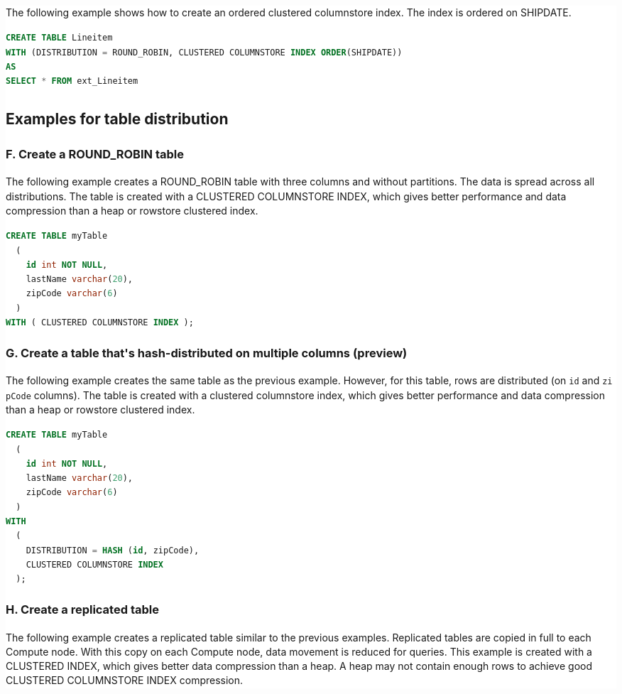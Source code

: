 The following example shows how to create an ordered clustered columnstore index. The index is ordered on SHIPDATE.

```sql
CREATE TABLE Lineitem  
WITH (DISTRIBUTION = ROUND_ROBIN, CLUSTERED COLUMNSTORE INDEX ORDER(SHIPDATE))  
AS  
SELECT * FROM ext_Lineitem
```

## <a id="ExTableDistribution"></a> Examples for table distribution

### <a id="RoundRobin"></a> F. Create a ROUND_ROBIN table
 The following example creates a ROUND_ROBIN table with three columns and without partitions. The data is spread across all distributions. The table is created with a CLUSTERED COLUMNSTORE INDEX, which gives better performance and data compression than a heap or rowstore clustered index.  
  
```sql
CREATE TABLE myTable
  (  
    id int NOT NULL,  
    lastName varchar(20),  
    zipCode varchar(6)  
  )  
WITH ( CLUSTERED COLUMNSTORE INDEX );  
```  
  
### <a id="HashDistributed"></a> G. Create a table that's hash-distributed on multiple columns (preview)

The following example creates the same table as the previous example. However, for this table, rows are distributed (on `id` and `zipCode` columns). The table is created with a clustered columnstore index, which gives better performance and data compression than a heap or rowstore clustered index.  
  
```sql
CREATE TABLE myTable
  (  
    id int NOT NULL,  
    lastName varchar(20),  
    zipCode varchar(6)  
  )  
WITH  
  (   
    DISTRIBUTION = HASH (id, zipCode), 
    CLUSTERED COLUMNSTORE INDEX  
  );  
```  
  
### <a id="Replicated"></a> H. Create a replicated table
 The following example creates a replicated table similar to the previous examples. Replicated tables are copied in full to each Compute node. With this copy on each Compute node, data movement is reduced for queries. This example is created with a CLUSTERED INDEX, which gives better data compression than a heap. A heap may not contain enough rows to achieve good CLUSTERED COLUMNSTORE INDEX compression.  
  